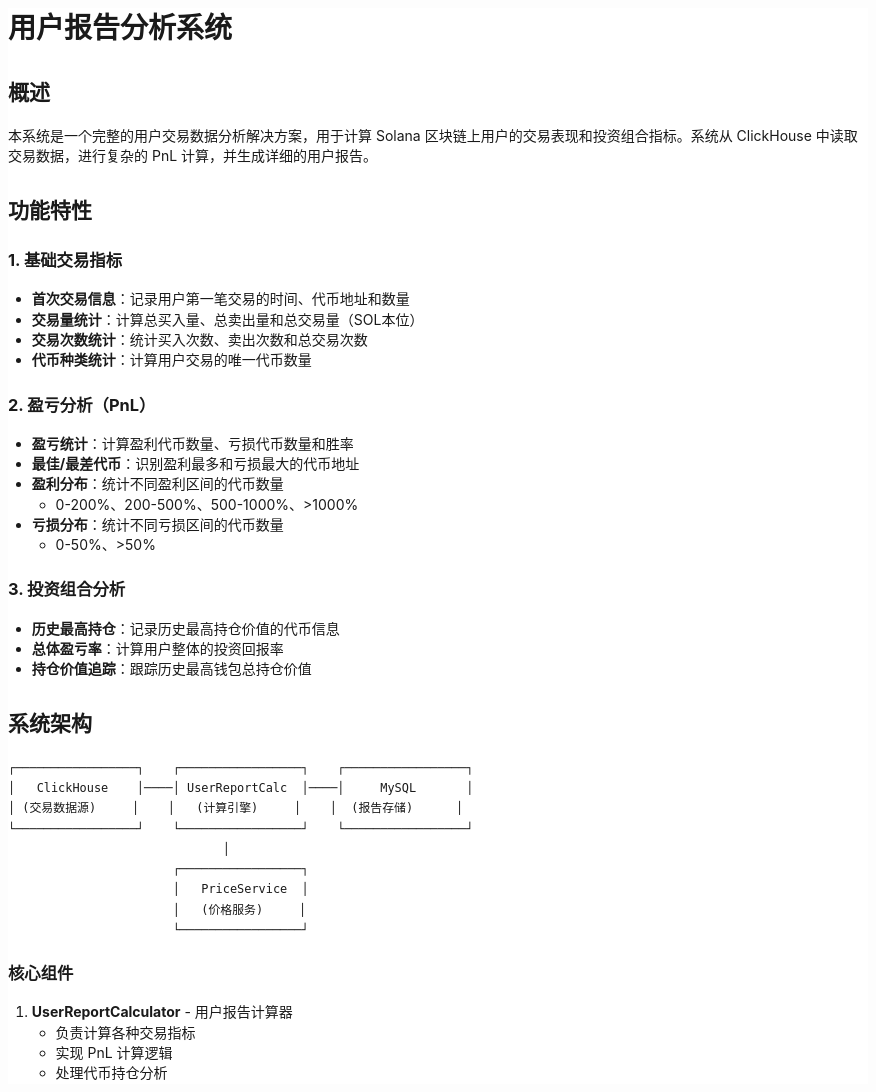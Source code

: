 # 用户报告分析系统

## 概述

本系统是一个完整的用户交易数据分析解决方案，用于计算 Solana 区块链上用户的交易表现和投资组合指标。系统从 ClickHouse 中读取交易数据，进行复杂的 PnL 计算，并生成详细的用户报告。

## 功能特性

### 1. 基础交易指标
- **首次交易信息**：记录用户第一笔交易的时间、代币地址和数量
- **交易量统计**：计算总买入量、总卖出量和总交易量（SOL本位）
- **交易次数统计**：统计买入次数、卖出次数和总交易次数
- **代币种类统计**：计算用户交易的唯一代币数量

### 2. 盈亏分析（PnL）
- **盈亏统计**：计算盈利代币数量、亏损代币数量和胜率
- **最佳/最差代币**：识别盈利最多和亏损最大的代币地址
- **盈利分布**：统计不同盈利区间的代币数量
  - 0-200%、200-500%、500-1000%、>1000%
- **亏损分布**：统计不同亏损区间的代币数量
  - 0-50%、>50%

### 3. 投资组合分析
- **历史最高持仓**：记录历史最高持仓价值的代币信息
- **总体盈亏率**：计算用户整体的投资回报率
- **持仓价值追踪**：跟踪历史最高钱包总持仓价值

## 系统架构

```
┌─────────────────┐    ┌─────────────────┐    ┌─────────────────┐
│   ClickHouse    │────│ UserReportCalc  │────│     MySQL       │
│ (交易数据源)     │    │   (计算引擎)     │    │  (报告存储)      │
└─────────────────┘    └─────────────────┘    └─────────────────┘
                              │
                       ┌─────────────────┐
                       │   PriceService  │
                       │   (价格服务)     │
                       └─────────────────┘
```

### 核心组件

1. **UserReportCalculator** - 用户报告计算器
   - 负责计算各种交易指标
   - 实现 PnL 计算逻辑
   - 处理代币持仓分析
